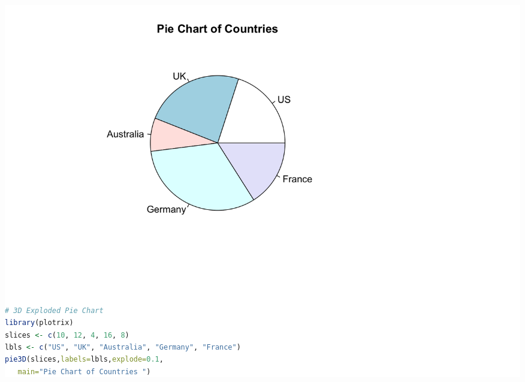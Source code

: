 <img src="index.en_files/figure-html/unnamed-chunk-4-1.png" width="672" />

```r
# 3D Exploded Pie Chart
library(plotrix)
slices <- c(10, 12, 4, 16, 8) 
lbls <- c("US", "UK", "Australia", "Germany", "France")
pie3D(slices,labels=lbls,explode=0.1,
   main="Pie Chart of Countries ")
```
